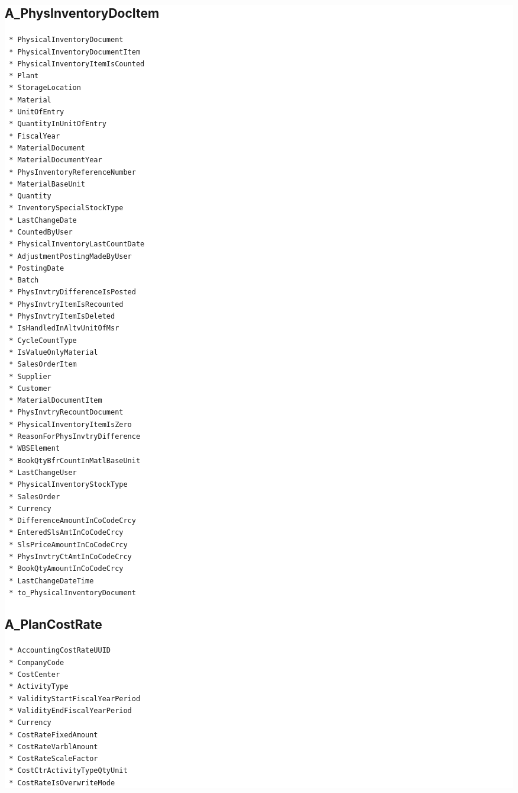 ## A_PhysInventoryDocItem
	 * PhysicalInventoryDocument
	 * PhysicalInventoryDocumentItem
	 * PhysicalInventoryItemIsCounted
	 * Plant
	 * StorageLocation
	 * Material
	 * UnitOfEntry
	 * QuantityInUnitOfEntry
	 * FiscalYear
	 * MaterialDocument
	 * MaterialDocumentYear
	 * PhysInventoryReferenceNumber
	 * MaterialBaseUnit
	 * Quantity
	 * InventorySpecialStockType
	 * LastChangeDate
	 * CountedByUser
	 * PhysicalInventoryLastCountDate
	 * AdjustmentPostingMadeByUser
	 * PostingDate
	 * Batch
	 * PhysInvtryDifferenceIsPosted
	 * PhysInvtryItemIsRecounted
	 * PhysInvtryItemIsDeleted
	 * IsHandledInAltvUnitOfMsr
	 * CycleCountType
	 * IsValueOnlyMaterial
	 * SalesOrderItem
	 * Supplier
	 * Customer
	 * MaterialDocumentItem
	 * PhysInvtryRecountDocument
	 * PhysicalInventoryItemIsZero
	 * ReasonForPhysInvtryDifference
	 * WBSElement
	 * BookQtyBfrCountInMatlBaseUnit
	 * LastChangeUser
	 * PhysicalInventoryStockType
	 * SalesOrder
	 * Currency
	 * DifferenceAmountInCoCodeCrcy
	 * EnteredSlsAmtInCoCodeCrcy
	 * SlsPriceAmountInCoCodeCrcy
	 * PhysInvtryCtAmtInCoCodeCrcy
	 * BookQtyAmountInCoCodeCrcy
	 * LastChangeDateTime
	 * to_PhysicalInventoryDocument

## A_PlanCostRate
	 * AccountingCostRateUUID
	 * CompanyCode
	 * CostCenter
	 * ActivityType
	 * ValidityStartFiscalYearPeriod
	 * ValidityEndFiscalYearPeriod
	 * Currency
	 * CostRateFixedAmount
	 * CostRateVarblAmount
	 * CostRateScaleFactor
	 * CostCtrActivityTypeQtyUnit
	 * CostRateIsOverwriteMode